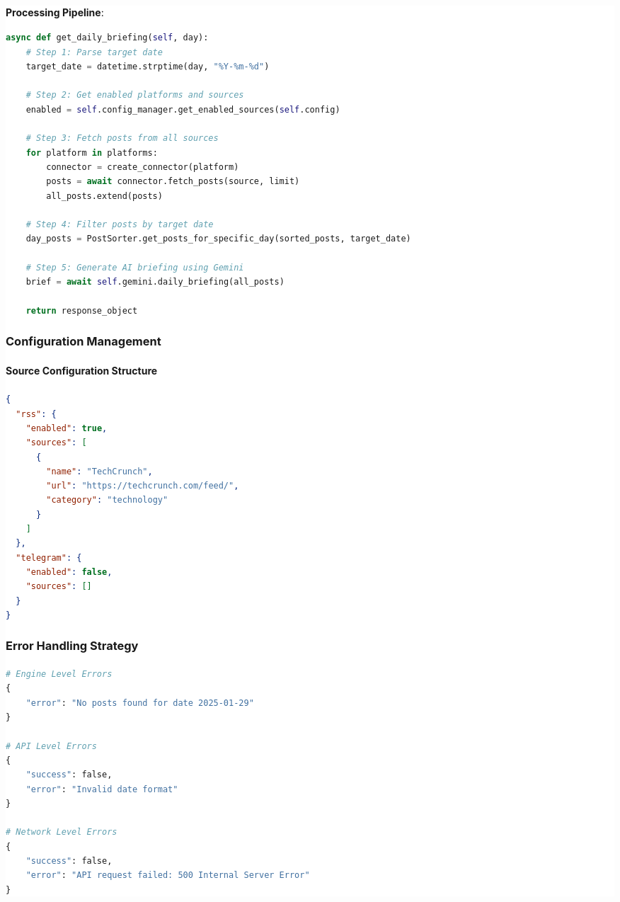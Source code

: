 **Processing Pipeline**:
```python
async def get_daily_briefing(self, day):
    # Step 1: Parse target date
    target_date = datetime.strptime(day, "%Y-%m-%d")
    
    # Step 2: Get enabled platforms and sources
    enabled = self.config_manager.get_enabled_sources(self.config)
    
    # Step 3: Fetch posts from all sources
    for platform in platforms:
        connector = create_connector(platform)
        posts = await connector.fetch_posts(source, limit)
        all_posts.extend(posts)
    
    # Step 4: Filter posts by target date
    day_posts = PostSorter.get_posts_for_specific_day(sorted_posts, target_date)
    
    # Step 5: Generate AI briefing using Gemini
    brief = await self.gemini.daily_briefing(all_posts)
    
    return response_object
```

### Configuration Management

#### Source Configuration Structure
```json
{
  "rss": {
    "enabled": true,
    "sources": [
      {
        "name": "TechCrunch",
        "url": "https://techcrunch.com/feed/",
        "category": "technology"
      }
    ]
  },
  "telegram": {
    "enabled": false,
    "sources": []
  }
}
```

### Error Handling Strategy
```python
# Engine Level Errors
{
    "error": "No posts found for date 2025-01-29"
}

# API Level Errors  
{
    "success": false,
    "error": "Invalid date format"
}

# Network Level Errors
{
    "success": false,
    "error": "API request failed: 500 Internal Server Error"
}
```